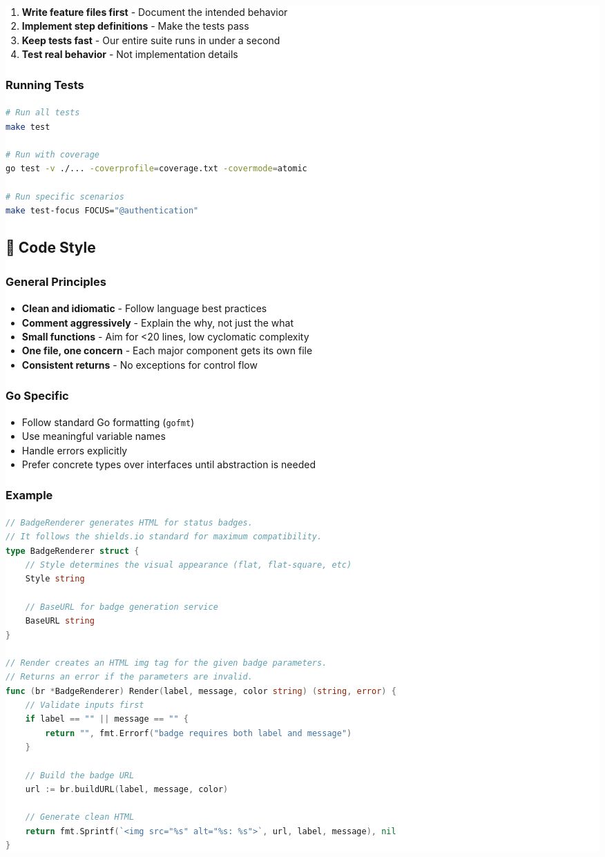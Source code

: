 1. **Write feature files first** - Document the intended behavior
2. **Implement step definitions** - Make the tests pass
3. **Keep tests fast** - Our entire suite runs in under a second
4. **Test real behavior** - Not implementation details

### Running Tests

```bash
# Run all tests
make test

# Run with coverage
go test -v ./... -coverprofile=coverage.txt -covermode=atomic

# Run specific scenarios
make test-focus FOCUS="@authentication"
```

## 📝 Code Style

### General Principles

- **Clean and idiomatic** - Follow language best practices
- **Comment aggressively** - Explain the why, not just the what
- **Small functions** - Aim for <20 lines, low cyclomatic complexity
- **One file, one concern** - Each major component gets its own file
- **Consistent returns** - No exceptions for control flow

### Go Specific

- Follow standard Go formatting (`gofmt`)
- Use meaningful variable names
- Handle errors explicitly
- Prefer concrete types over interfaces until abstraction is needed

### Example

```go
// BadgeRenderer generates HTML for status badges.
// It follows the shields.io standard for maximum compatibility.
type BadgeRenderer struct {
    // Style determines the visual appearance (flat, flat-square, etc)
    Style string
    
    // BaseURL for badge generation service
    BaseURL string
}

// Render creates an HTML img tag for the given badge parameters.
// Returns an error if the parameters are invalid.
func (br *BadgeRenderer) Render(label, message, color string) (string, error) {
    // Validate inputs first
    if label == "" || message == "" {
        return "", fmt.Errorf("badge requires both label and message")
    }
    
    // Build the badge URL
    url := br.buildURL(label, message, color)
    
    // Generate clean HTML
    return fmt.Sprintf(`<img src="%s" alt="%s: %s">`, url, label, message), nil
}
```
